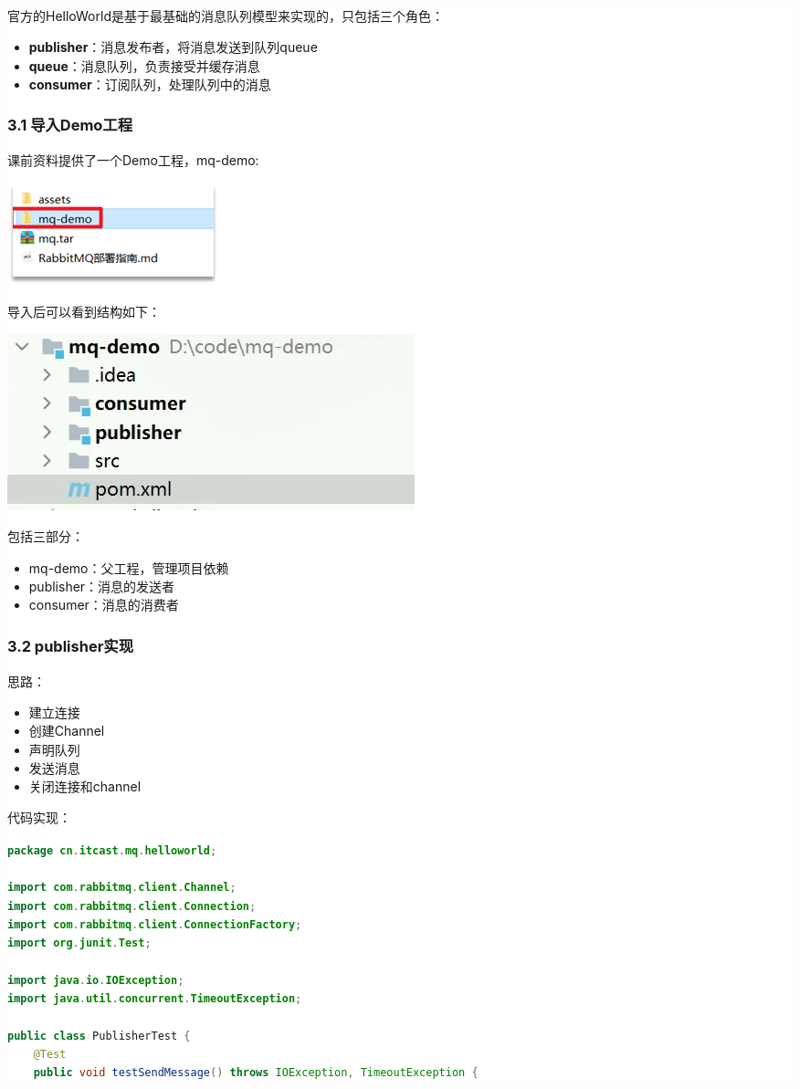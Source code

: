 官方的HelloWorld是基于最基础的消息队列模型来实现的，只包括三个角色：

- **publisher**：消息发布者，将消息发送到队列queue
- **queue**：消息队列，负责接受并缓存消息
- **consumer**：订阅队列，处理队列中的消息



### 3.1 导入Demo工程

课前资料提供了一个Demo工程，mq-demo:

![image-20210717163253264](assets/image-20210717163253264.png)

导入后可以看到结构如下：

![image-20210717163604330](assets/image-20210717163604330.png)

包括三部分：

- mq-demo：父工程，管理项目依赖
- publisher：消息的发送者
- consumer：消息的消费者



### 3.2 publisher实现

思路：

- 建立连接
- 创建Channel
- 声明队列
- 发送消息
- 关闭连接和channel



代码实现：

```java
package cn.itcast.mq.helloworld;

import com.rabbitmq.client.Channel;
import com.rabbitmq.client.Connection;
import com.rabbitmq.client.ConnectionFactory;
import org.junit.Test;

import java.io.IOException;
import java.util.concurrent.TimeoutException;

public class PublisherTest {
    @Test
    public void testSendMessage() throws IOException, TimeoutException {
```